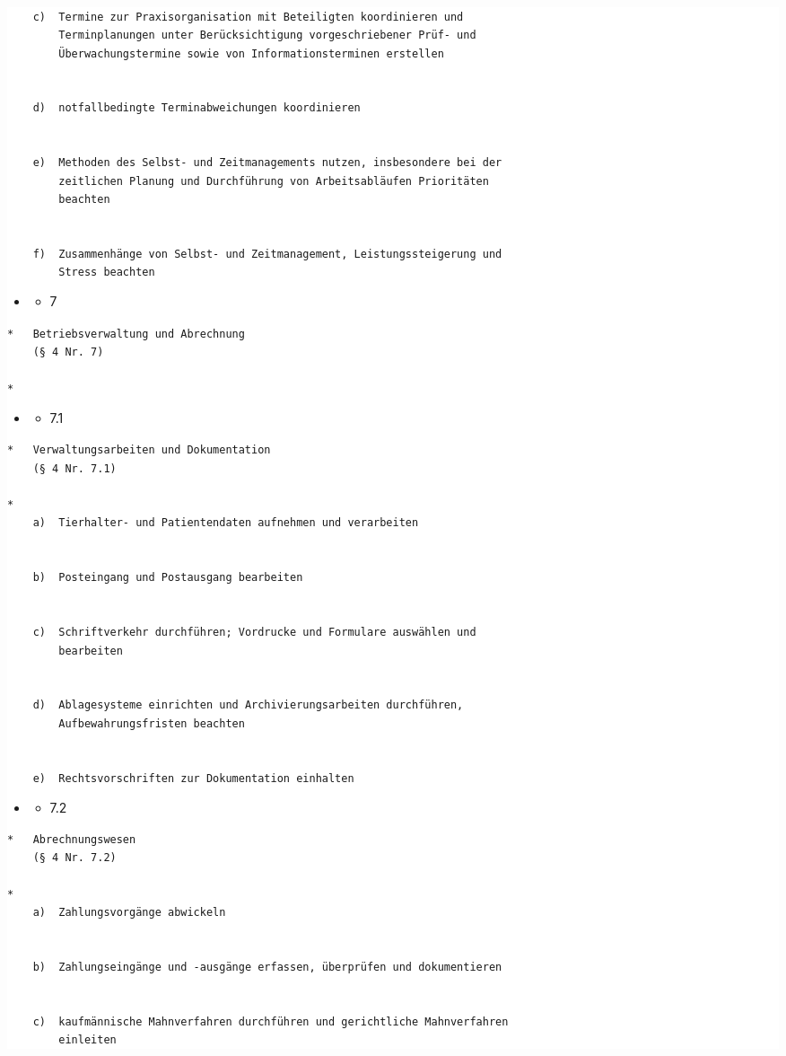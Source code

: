         c)  Termine zur Praxisorganisation mit Beteiligten koordinieren und
            Terminplanungen unter Berücksichtigung vorgeschriebener Prüf- und
            Überwachungstermine sowie von Informationsterminen erstellen


        d)  notfallbedingte Terminabweichungen koordinieren


        e)  Methoden des Selbst- und Zeitmanagements nutzen, insbesondere bei der
            zeitlichen Planung und Durchführung von Arbeitsabläufen Prioritäten
            beachten


        f)  Zusammenhänge von Selbst- und Zeitmanagement, Leistungssteigerung und
            Stress beachten





*    *   7

    *   Betriebsverwaltung und Abrechnung
        (§ 4 Nr. 7)

    *

*    *   7.1

    *   Verwaltungsarbeiten und Dokumentation
        (§ 4 Nr. 7.1)

    *
        a)  Tierhalter- und Patientendaten aufnehmen und verarbeiten


        b)  Posteingang und Postausgang bearbeiten


        c)  Schriftverkehr durchführen; Vordrucke und Formulare auswählen und
            bearbeiten


        d)  Ablagesysteme einrichten und Archivierungsarbeiten durchführen,
            Aufbewahrungsfristen beachten


        e)  Rechtsvorschriften zur Dokumentation einhalten





*    *   7.2

    *   Abrechnungswesen
        (§ 4 Nr. 7.2)

    *
        a)  Zahlungsvorgänge abwickeln


        b)  Zahlungseingänge und -ausgänge erfassen, überprüfen und dokumentieren


        c)  kaufmännische Mahnverfahren durchführen und gerichtliche Mahnverfahren
            einleiten
